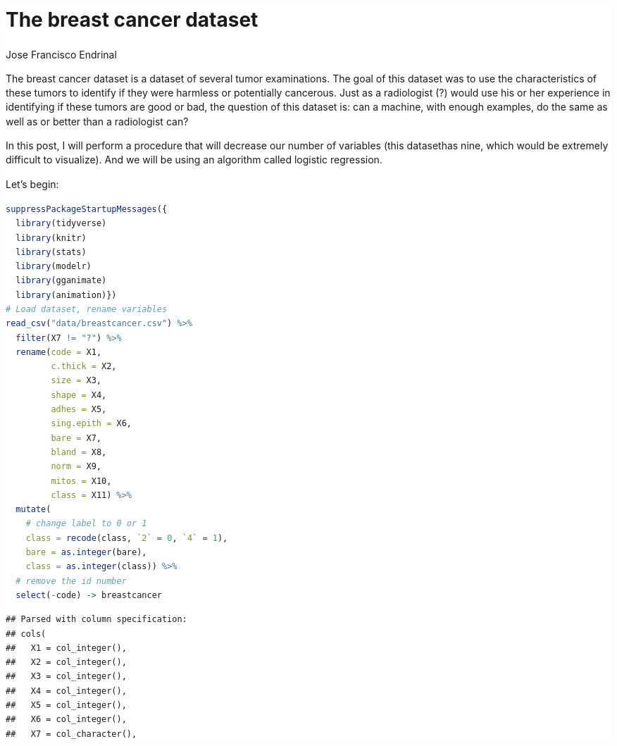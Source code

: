 The breast cancer dataset
================
Jose Francisco Endrinal

The breast cancer dataset is a dataset of several tumor examinations. The goal of this dataset was to use the characteristics of these tumors to identify if they were harmless or potentially cancerous. Just as a radiologist (?) would use his or her experience in identifying if these tumors are good or bad, the question of this dataset is: can a machine, with enough examples, do the same as well as or better than a radiologist can?

In this post, I will perform a procedure that will decrease our number of variables (this datasethas nine, which would be extremely difficult to visualize). And we will be using an algorithm called logistic regression.

Let’s begin:

``` r
suppressPackageStartupMessages({
  library(tidyverse)
  library(knitr)
  library(stats)
  library(modelr)
  library(gganimate)
  library(animation)})
# Load dataset, rename variables
read_csv("data/breastcancer.csv") %>% 
  filter(X7 != "?") %>% 
  rename(code = X1, 
         c.thick = X2, 
         size = X3,  
         shape = X4, 
         adhes = X5, 
         sing.epith = X6, 
         bare = X7, 
         bland = X8, 
         norm = X9, 
         mitos = X10, 
         class = X11) %>% 
  mutate(
    # change label to 0 or 1
    class = recode(class, `2` = 0, `4` = 1), 
    bare = as.integer(bare), 
    class = as.integer(class)) %>% 
  # remove the id number
  select(-code) -> breastcancer
```

    ## Parsed with column specification:
    ## cols(
    ##   X1 = col_integer(),
    ##   X2 = col_integer(),
    ##   X3 = col_integer(),
    ##   X4 = col_integer(),
    ##   X5 = col_integer(),
    ##   X6 = col_integer(),
    ##   X7 = col_character(),